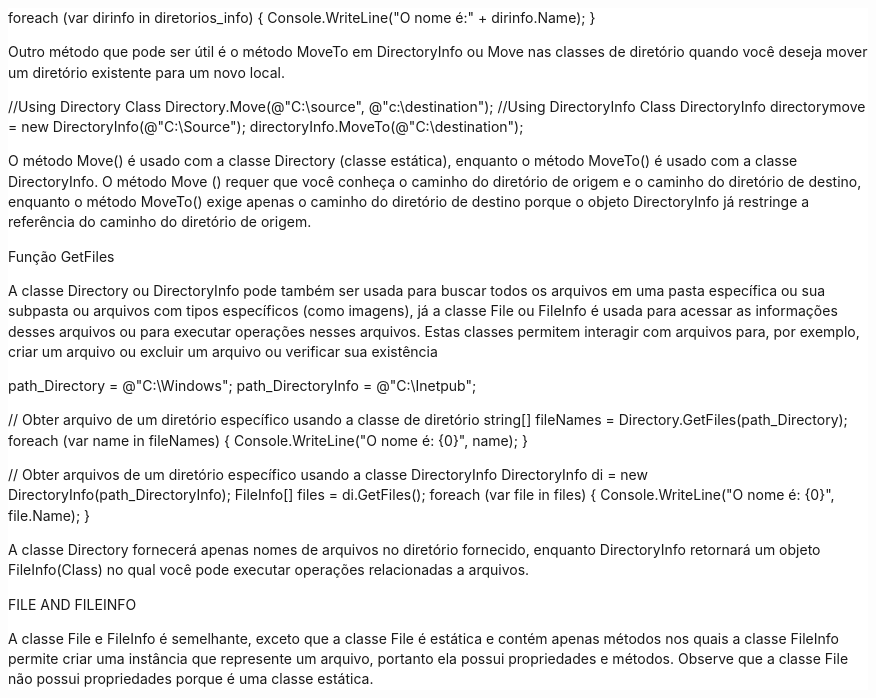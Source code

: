 foreach (var dirinfo in diretorios_info)
{
    Console.WriteLine("O nome é:" + dirinfo.Name);
}

Outro método que pode ser útil é o método MoveTo em DirectoryInfo ou Move nas classes de diretório quando você deseja mover um diretório existente para um novo local. 

//Using Directory Class
Directory.Move(@"C:\source", @"c:\destination");
//Using DirectoryInfo Class
DirectoryInfo directorymove = new DirectoryInfo(@"C:\Source");
directoryInfo.MoveTo(@"C:\destination");

O método Move() é usado com a classe Directory (classe estática), enquanto o método MoveTo() é usado com a classe DirectoryInfo. O método Move () requer que você conheça o caminho do diretório de origem e o caminho do diretório de destino, enquanto o método MoveTo() exige apenas o caminho do diretório de destino porque o objeto DirectoryInfo já restringe a referência do caminho do diretório de origem.

Função GetFiles

A classe Directory ou DirectoryInfo pode também ser usada para buscar todos os arquivos em uma pasta específica ou sua subpasta ou arquivos com tipos específicos (como imagens), já a classe File ou FileInfo é usada para acessar as informações desses arquivos ou para executar operações nesses arquivos. Estas classes permitem interagir com arquivos para, por exemplo, criar um arquivo ou excluir um arquivo ou verificar sua existência

path_Directory = @"C:\Windows";
path_DirectoryInfo = @"C:\Inetpub";

// Obter arquivo de um diretório específico usando a classe de diretório
string[] fileNames = Directory.GetFiles(path_Directory);
foreach (var name in fileNames)
{
    Console.WriteLine("O nome é: {0}", name);
}

// Obter arquivos de um diretório específico usando a classe DirectoryInfo
DirectoryInfo di = new DirectoryInfo(path_DirectoryInfo);
FileInfo[] files = di.GetFiles();
foreach (var file in files)
{
    Console.WriteLine("O nome é: {0}", file.Name);
}

A classe Directory fornecerá apenas nomes de arquivos no diretório fornecido, enquanto DirectoryInfo retornará um objeto FileInfo(Class) no qual você pode executar operações relacionadas a arquivos.

FILE AND FILEINFO

A classe File e FileInfo é semelhante, exceto que a classe File é estática e contém apenas métodos nos quais a classe FileInfo permite criar uma instância que represente um arquivo, portanto ela possui propriedades e métodos. Observe que a classe File não possui propriedades porque é uma classe estática. 
